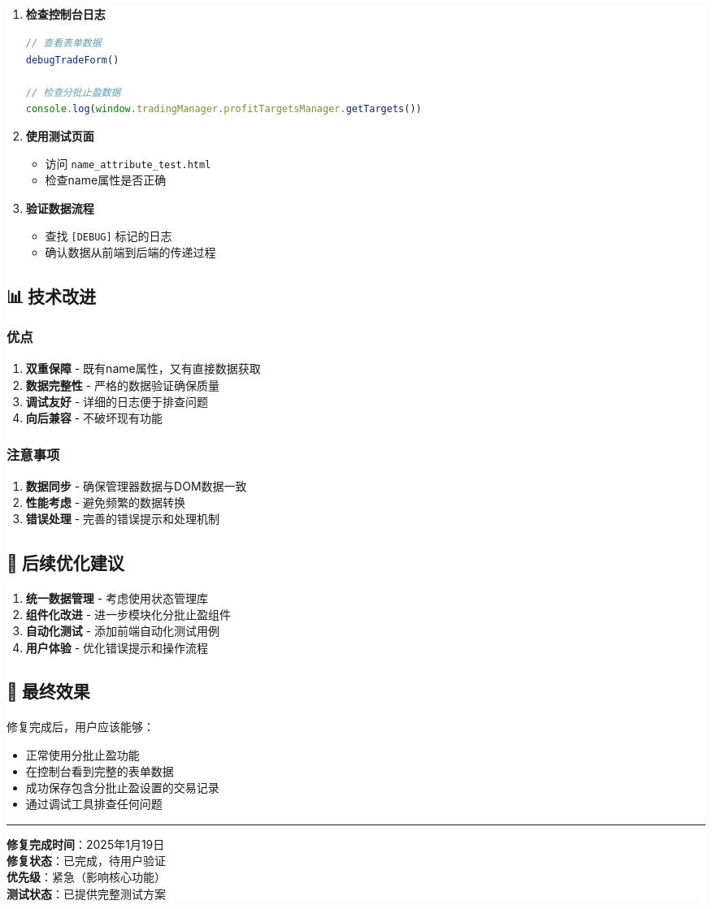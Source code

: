 1. **检查控制台日志**
   ```javascript
   // 查看表单数据
   debugTradeForm()
   
   // 检查分批止盈数据
   console.log(window.tradingManager.profitTargetsManager.getTargets())
   ```

2. **使用测试页面**
   - 访问 `name_attribute_test.html`
   - 检查name属性是否正确

3. **验证数据流程**
   - 查找 `[DEBUG]` 标记的日志
   - 确认数据从前端到后端的传递过程

## 📊 技术改进

### 优点
1. **双重保障** - 既有name属性，又有直接数据获取
2. **数据完整性** - 严格的数据验证确保质量
3. **调试友好** - 详细的日志便于排查问题
4. **向后兼容** - 不破坏现有功能

### 注意事项
1. **数据同步** - 确保管理器数据与DOM数据一致
2. **性能考虑** - 避免频繁的数据转换
3. **错误处理** - 完善的错误提示和处理机制

## 🚀 后续优化建议

1. **统一数据管理** - 考虑使用状态管理库
2. **组件化改进** - 进一步模块化分批止盈组件
3. **自动化测试** - 添加前端自动化测试用例
4. **用户体验** - 优化错误提示和操作流程

## 🎉 最终效果

修复完成后，用户应该能够：
- 正常使用分批止盈功能
- 在控制台看到完整的表单数据
- 成功保存包含分批止盈设置的交易记录
- 通过调试工具排查任何问题

---

**修复完成时间**：2025年1月19日  
**修复状态**：已完成，待用户验证  
**优先级**：紧急（影响核心功能）  
**测试状态**：已提供完整测试方案